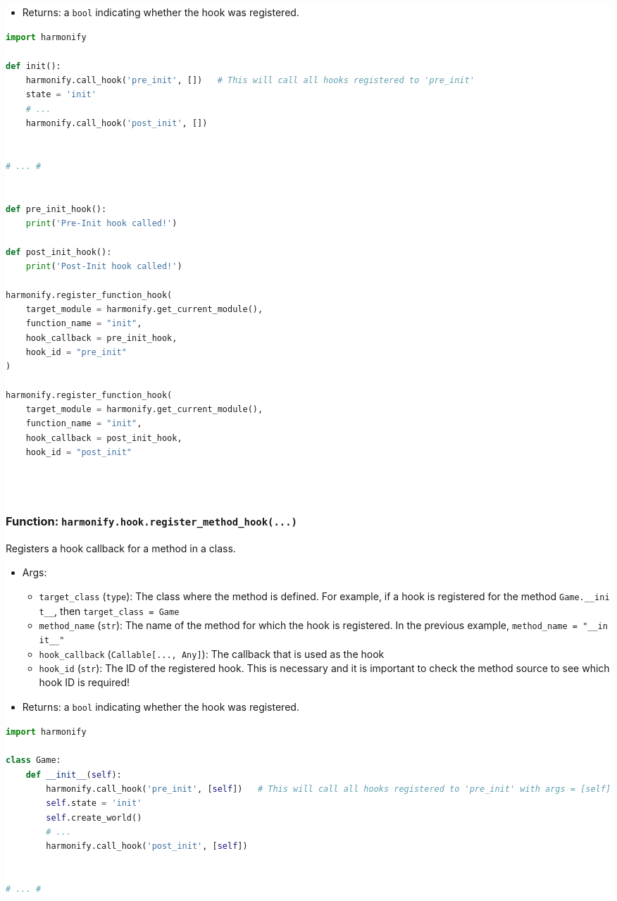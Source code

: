 - Returns: a `bool` indicating whether the hook was registered.

```python
import harmonify

def init():
    harmonify.call_hook('pre_init', [])   # This will call all hooks registered to 'pre_init'
    state = 'init'
    # ...
    harmonify.call_hook('post_init', [])


# ... #


def pre_init_hook():
    print('Pre-Init hook called!')

def post_init_hook():
    print('Post-Init hook called!')

harmonify.register_function_hook(
    target_module = harmonify.get_current_module(),
    function_name = "init",
    hook_callback = pre_init_hook,
    hook_id = "pre_init"
)

harmonify.register_function_hook(
    target_module = harmonify.get_current_module(),
    function_name = "init",
    hook_callback = post_init_hook,
    hook_id = "post_init"
```

<br>
<br>

### Function: `harmonify.hook.register_method_hook(...)`
Registers a hook callback for a method in a class.

- Args:
    * `target_class` (`type`): The class where the method is defined. For example, if a hook is registered for the method `Game.__init__`, then `target_class = Game`
    * `method_name` (`str`): The name of the method for which the hook is registered. In the previous example, `method_name = "__init__"`
    * `hook_callback` (`Callable[..., Any]`): The callback that is used as the hook
    * `hook_id` (`str`): The ID of the registered hook. This is necessary and it is important to check the method source to see which hook ID is required!

- Returns: a `bool` indicating whether the hook was registered.

```python
import harmonify

class Game:
    def __init__(self):
        harmonify.call_hook('pre_init', [self])   # This will call all hooks registered to 'pre_init' with args = [self]
        self.state = 'init'
        self.create_world()
        # ...
        harmonify.call_hook('post_init', [self])


# ... #
```